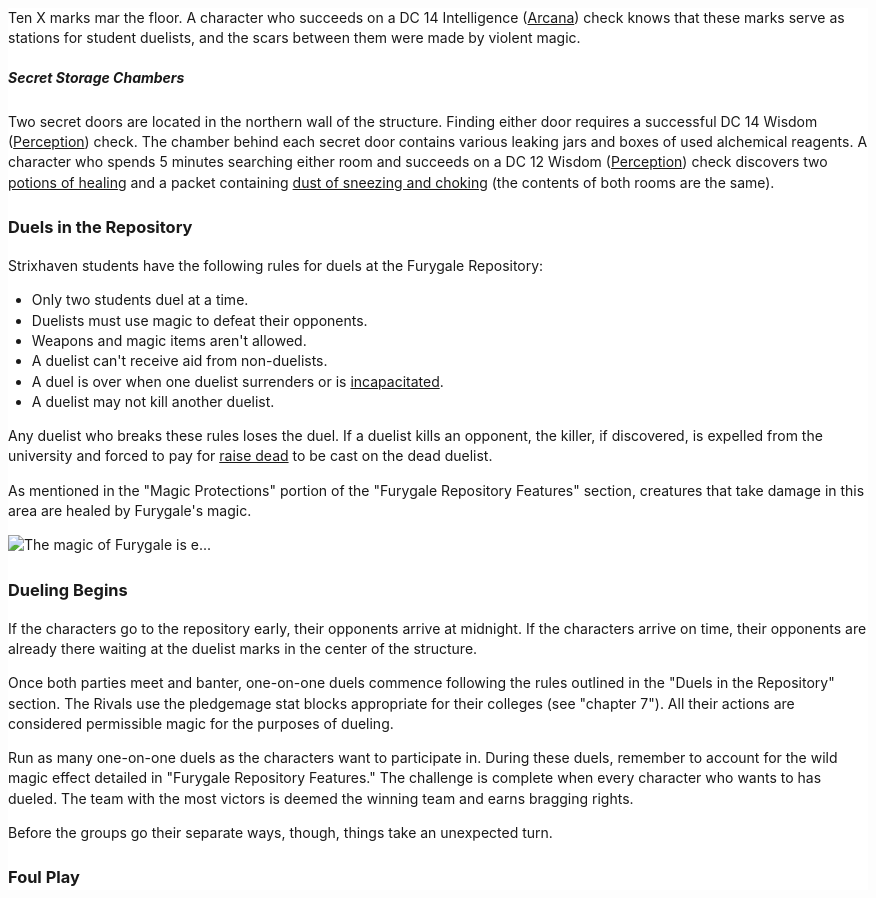 Ten X marks mar the floor. A character who succeeds on a DC 14 Intelligence ([Arcana](Mechanics/Rules/skills.md#Arcana)) check knows that these marks serve as stations for student duelists, and the scars between them were made by violent magic.

##### Secret Storage Chambers

Two secret doors are located in the northern wall of the structure. Finding either door requires a successful DC 14 Wisdom ([Perception](Mechanics/Rules/skills.md#Perception)) check. The chamber behind each secret door contains various leaking jars and boxes of used alchemical reagents. A character who spends 5 minutes searching either room and succeeds on a DC 12 Wisdom ([Perception](Mechanics/Rules/skills.md#Perception)) check discovers two [potions of healing](Mechanics/items/potion-of-healing.md) and a packet containing [dust of sneezing and choking](Mechanics/items/dust-of-sneezing-and-choking.md) (the contents of both rooms are the same).

### Duels in the Repository

Strixhaven students have the following rules for duels at the Furygale Repository:

- Only two students duel at a time.  
- Duelists must use magic to defeat their opponents.  
- Weapons and magic items aren't allowed.  
- A duelist can't receive aid from non-duelists.  
- A duel is over when one duelist surrenders or is [incapacitated](Mechanics/Rules/conditions.md#Incapacitated).  
- A duelist may not kill another duelist.  

Any duelist who breaks these rules loses the duel. If a duelist kills an opponent, the killer, if discovered, is expelled from the university and forced to pay for [raise dead](Mechanics/spells/raise-dead.md) to be cast on the dead duelist.

As mentioned in the "Magic Protections" portion of the "Furygale Repository Features" section, creatures that take damage in this area are healed by Furygale's magic.

![The magic of Furygale is e...](https://raw.githubusercontent.com/5etools-mirror-3/5etools-img/main/book/SCC/089-05-005.the-magic-of-furygale.webp#center "The magic of Furygale is erratic and dangerous. Students dueling there often get in over their heads")

### Dueling Begins

If the characters go to the repository early, their opponents arrive at midnight. If the characters arrive on time, their opponents are already there waiting at the duelist marks in the center of the structure.

Once both parties meet and banter, one-on-one duels commence following the rules outlined in the "Duels in the Repository" section. The Rivals use the pledgemage stat blocks appropriate for their colleges (see "chapter 7"). All their actions are considered permissible magic for the purposes of dueling.

Run as many one-on-one duels as the characters want to participate in. During these duels, remember to account for the wild magic effect detailed in "Furygale Repository Features." The challenge is complete when every character who wants to has dueled. The team with the most victors is deemed the winning team and earns bragging rights.

Before the groups go their separate ways, though, things take an unexpected turn.

### Foul Play
